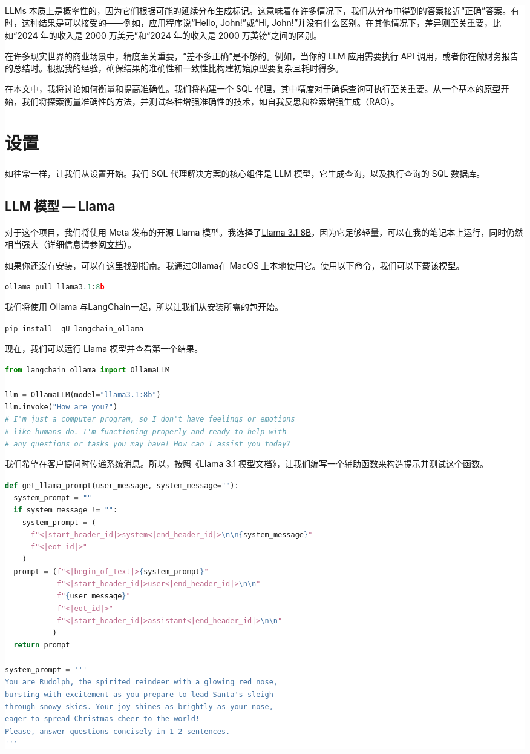 LLMs 本质上是概率性的，因为它们根据可能的延续分布生成标记。这意味着在许多情况下，我们从分布中得到的答案接近“正确”答案。有时，这种结果是可以接受的——例如，应用程序说“Hello, John!”或“Hi, John!”并没有什么区别。在其他情况下，差异则至关重要，比如“2024 年的收入是 2000 万美元”和“2024 年的收入是 2000 万英镑”之间的区别。

在许多现实世界的商业场景中，精度至关重要，“差不多正确”是不够的。例如，当你的 LLM 应用需要执行 API 调用，或者你在做财务报告的总结时。根据我的经验，确保结果的准确性和一致性比构建初始原型要复杂且耗时得多。

在本文中，我将讨论如何衡量和提高准确性。我们将构建一个 SQL 代理，其中精度对于确保查询可执行至关重要。从一个基本的原型开始，我们将探索衡量准确性的方法，并测试各种增强准确性的技术，如自我反思和检索增强生成（RAG）。

# 设置

如往常一样，让我们从设置开始。我们 SQL 代理解决方案的核心组件是 LLM 模型，它生成查询，以及执行查询的 SQL 数据库。

## LLM 模型 — Llama

对于这个项目，我们将使用 Meta 发布的开源 Llama 模型。我选择了[Llama 3.1 8B](https://ollama.com/library/llama3.1:8b)，因为它足够轻量，可以在我的笔记本上运行，同时仍然相当强大（详细信息请参阅[文档](https://ai.meta.com/blog/meta-llama-3-1/)）。

如果你还没有安装，可以在[这里](https://www.llama.com/docs/llama-everywhere)找到指南。我通过[Ollama](https://ollama.com/)在 MacOS 上本地使用它。使用以下命令，我们可以下载该模型。

```py
ollama pull llama3.1:8b
```

我们将使用 Ollama 与[LangChain](https://python.langchain.com/docs/how_to/local_llms/)一起，所以让我们从安装所需的包开始。

```py
pip install -qU langchain_ollama 
```

现在，我们可以运行 Llama 模型并查看第一个结果。

```py
from langchain_ollama import OllamaLLM

llm = OllamaLLM(model="llama3.1:8b")
llm.invoke("How are you?")
# I'm just a computer program, so I don't have feelings or emotions 
# like humans do. I'm functioning properly and ready to help with 
# any questions or tasks you may have! How can I assist you today?
```

我们希望在客户提问时传递系统消息。所以，按照[《Llama 3.1 模型文档》](https://www.llama.com/docs/model-cards-and-prompt-formats/llama3_1)，让我们编写一个辅助函数来构造提示并测试这个函数。

```py
def get_llama_prompt(user_message, system_message=""):
  system_prompt = ""
  if system_message != "":
    system_prompt = (
      f"<|start_header_id|>system<|end_header_id|>\n\n{system_message}"
      f"<|eot_id|>"
    )
  prompt = (f"<|begin_of_text|>{system_prompt}"
            f"<|start_header_id|>user<|end_header_id|>\n\n"
            f"{user_message}"
            f"<|eot_id|>"
            f"<|start_header_id|>assistant<|end_header_id|>\n\n"
           )
  return prompt   

system_prompt = '''
You are Rudolph, the spirited reindeer with a glowing red nose, 
bursting with excitement as you prepare to lead Santa's sleigh 
through snowy skies. Your joy shines as brightly as your nose, 
eager to spread Christmas cheer to the world!
Please, answer questions concisely in 1-2 sentences.
'''
```